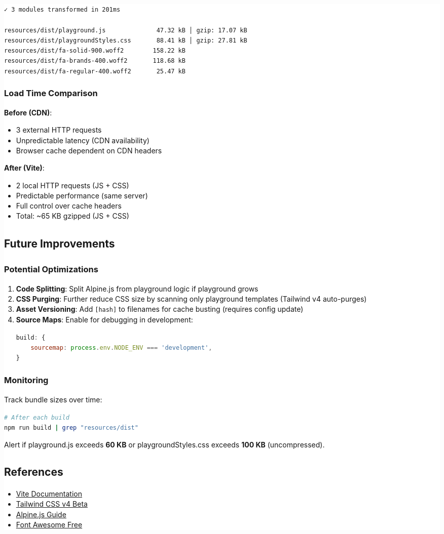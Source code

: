 ```
✓ 3 modules transformed in 201ms

resources/dist/playground.js              47.32 kB │ gzip: 17.07 kB
resources/dist/playgroundStyles.css       88.41 kB │ gzip: 27.81 kB
resources/dist/fa-solid-900.woff2        158.22 kB
resources/dist/fa-brands-400.woff2       118.68 kB
resources/dist/fa-regular-400.woff2       25.47 kB
```

### Load Time Comparison

**Before (CDN)**:

-   3 external HTTP requests
-   Unpredictable latency (CDN availability)
-   Browser cache dependent on CDN headers

**After (Vite)**:

-   2 local HTTP requests (JS + CSS)
-   Predictable performance (same server)
-   Full control over cache headers
-   Total: ~65 KB gzipped (JS + CSS)

## Future Improvements

### Potential Optimizations

1. **Code Splitting**: Split Alpine.js from playground logic if playground grows
2. **CSS Purging**: Further reduce CSS size by scanning only playground templates (Tailwind v4 auto-purges)
3. **Asset Versioning**: Add `[hash]` to filenames for cache busting (requires config update)
4. **Source Maps**: Enable for debugging in development:
    ```javascript
    build: {
        sourcemap: process.env.NODE_ENV === 'development',
    }
    ```

### Monitoring

Track bundle sizes over time:

```bash
# After each build
npm run build | grep "resources/dist"
```

Alert if playground.js exceeds **60 KB** or playgroundStyles.css exceeds **100 KB** (uncompressed).

## References

-   [Vite Documentation](https://vitejs.dev/)
-   [Tailwind CSS v4 Beta](https://tailwindcss.com/blog/tailwindcss-v4-beta)
-   [Alpine.js Guide](https://alpinejs.dev/)
-   [Font Awesome Free](https://fontawesome.com/download)
